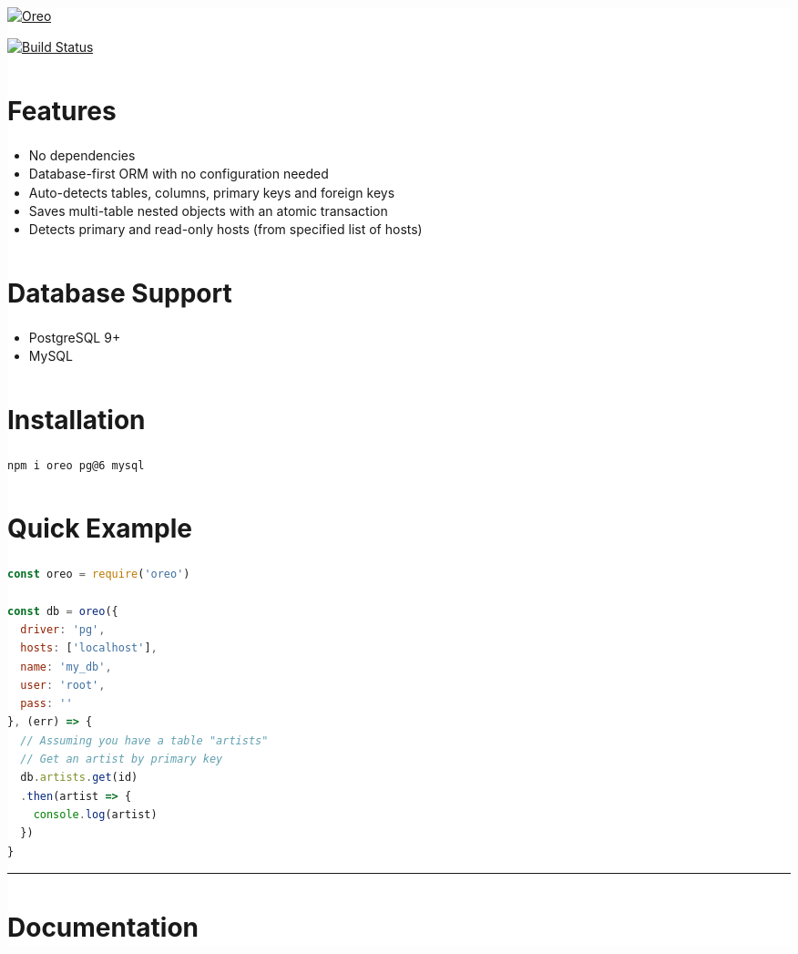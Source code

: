 [![Oreo](oreo.png)](https://github.com/will123195/oreo)


[![Build Status](https://travis-ci.org/will123195/oreo.svg?branch=master)](https://travis-ci.org/will123195/oreo)

# Features

- No dependencies
- Database-first ORM with no configuration needed
- Auto-detects tables, columns, primary keys and foreign keys
- Saves multi-table nested objects with an atomic transaction
- Detects primary and read-only hosts (from specified list of hosts)

# Database Support

- PostgreSQL 9+
- MySQL

# Installation

```bash
npm i oreo pg@6 mysql
```

# Quick Example

```js
const oreo = require('oreo')

const db = oreo({
  driver: 'pg',
  hosts: ['localhost'],
  name: 'my_db',
  user: 'root',
  pass: ''
}, (err) => {
  // Assuming you have a table "artists"
  // Get an artist by primary key
  db.artists.get(id)
  .then(artist => {
    console.log(artist)
  })
}
```

<hr />

# Documentation
